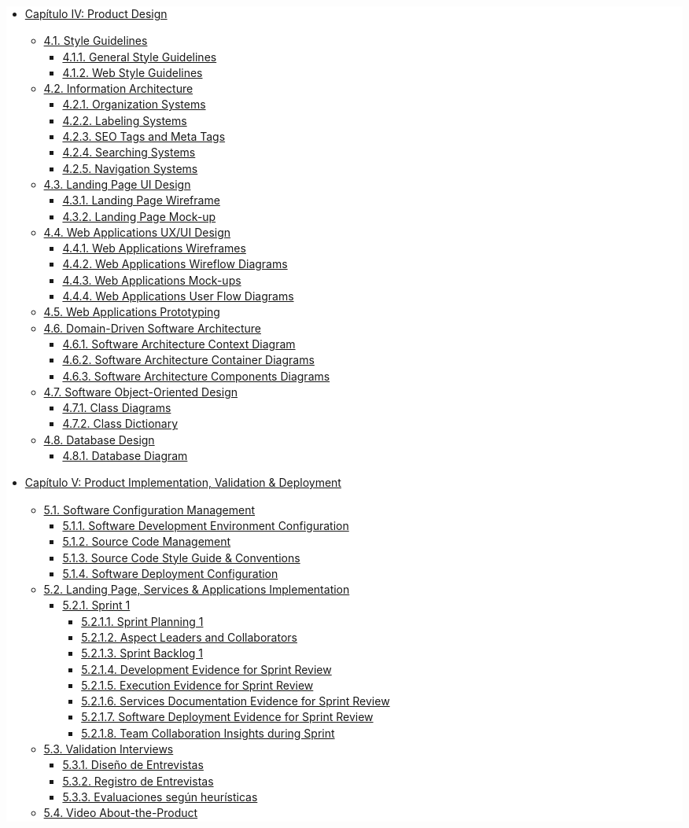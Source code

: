 - [Capítulo IV: Product Design](#capítulo-iv-product-design)  
  - [4.1. Style Guidelines](#41-style-guidelines)  
    - [4.1.1. General Style Guidelines](#411-general-style-guidelines)  
    - [4.1.2. Web Style Guidelines](#412-web-style-guidelines)  
  - [4.2. Information Architecture](#42-information-architecture)  
    - [4.2.1. Organization Systems](#421-organization-systems)  
    - [4.2.2. Labeling Systems](#422-labeling-systems)  
    - [4.2.3. SEO Tags and Meta Tags](#423-seo-tags-and-meta-tags)  
    - [4.2.4. Searching Systems](#424-searching-systems)  
    - [4.2.5. Navigation Systems](#425-navigation-systems)  
  - [4.3. Landing Page UI Design](#43-landing-page-ui-design)  
    - [4.3.1. Landing Page Wireframe](#431-landing-page-wireframe)  
    - [4.3.2. Landing Page Mock-up](#432-landing-page-mock-up)  
  - [4.4. Web Applications UX/UI Design](#44-web-applications-uxui-design)  
    - [4.4.1. Web Applications Wireframes](#441-web-applications-wireframes)  
    - [4.4.2. Web Applications Wireflow Diagrams](#442-web-applications-wireflow-diagrams)  
    - [4.4.3. Web Applications Mock-ups](#443-web-applications-mock-ups)  
    - [4.4.4. Web Applications User Flow Diagrams](#444-web-applications-user-flow-diagrams)  
  - [4.5. Web Applications Prototyping](#45-web-applications-prototyping)  
  - [4.6. Domain-Driven Software Architecture](#46-domain-driven-software-architecture)  
    - [4.6.1. Software Architecture Context Diagram](#461-software-architecture-context-diagram)  
    - [4.6.2. Software Architecture Container Diagrams](#462-software-architecture-container-diagrams)  
    - [4.6.3. Software Architecture Components Diagrams](#463-software-architecture-components-diagrams)  
  - [4.7. Software Object-Oriented Design](#47-software-object-oriented-design)  
    - [4.7.1. Class Diagrams](#471-class-diagrams)  
    - [4.7.2. Class Dictionary](#472-class-dictionary)  
  - [4.8. Database Design](#48-database-design)  
    - [4.8.1. Database Diagram](#481-database-diagram)  

- [Capítulo V: Product Implementation, Validation & Deployment](#capítulo-v-product-implementation-validation--deployment)  
  - [5.1. Software Configuration Management](#51-software-configuration-management)  
    - [5.1.1. Software Development Environment Configuration](#511-software-development-environment-configuration)  
    - [5.1.2. Source Code Management](#512-source-code-management)  
    - [5.1.3. Source Code Style Guide & Conventions](#513-source-code-style-guide--conventions)  
    - [5.1.4. Software Deployment Configuration](#514-software-deployment-configuration)  
  - [5.2. Landing Page, Services & Applications Implementation](#52-landing-page-services--applications-implementation)  
    - [5.2.1. Sprint 1](#521-sprint-1)  
      - [5.2.1.1. Sprint Planning 1](#5211-sprint-planning-1)  
      - [5.2.1.2. Aspect Leaders and Collaborators](#5212-aspect-leaders-and-collaborators)  
      - [5.2.1.3. Sprint Backlog 1](#5213-sprint-backlog-1)  
      - [5.2.1.4. Development Evidence for Sprint Review](#5214-development-evidence-for-sprint-review)  
      - [5.2.1.5. Execution Evidence for Sprint Review](#5215-execution-evidence-for-sprint-review)  
      - [5.2.1.6. Services Documentation Evidence for Sprint Review](#5216-services-documentation-evidence-for-sprint-review)  
      - [5.2.1.7. Software Deployment Evidence for Sprint Review](#5217-software-deployment-evidence-for-sprint-review)  
      - [5.2.1.8. Team Collaboration Insights during Sprint](#5218-team-collaboration-insights-during-sprint)  
  - [5.3. Validation Interviews](#53-validation-interviews)  
    - [5.3.1. Diseño de Entrevistas](#531-diseño-de-entrevistas)  
    - [5.3.2. Registro de Entrevistas](#532-registro-de-entrevistas)  
    - [5.3.3. Evaluaciones según heurísticas](#533-evaluaciones-según-heurísticas)  
  - [5.4. Video About-the-Product](#54-video-about-the-product)  
